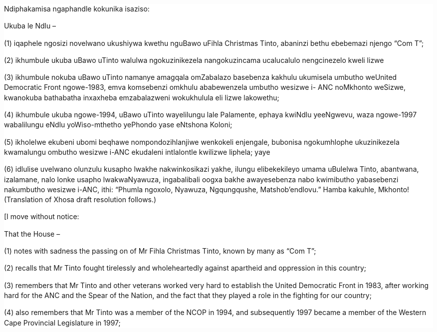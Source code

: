 Ndiphakamisa ngaphandle kokunika isaziso:

   Ukuba le Ndlu –

   (1)      iqaphele ngosizi novelwano ukushiywa kwethu nguBawo uFihla
         Christmas Tinto, abaninzi bethu ebebemazi njengo “Com T”;


   (2)      ikhumbule ukuba uBawo uTinto walulwa ngokuzinikezela
         nangokuzincama ucalucalulo nengcinezelo kweli lizwe


   (3)      ikhumbule nokuba uBawo uTinto namanye amagqala omZabalazo
         basebenza kakhulu ukumisela umbutho weUnited Democratic Front
         ngowe-1983, emva komsebenzi omkhulu ababewenzela umbutho wesizwe i-
         ANC noMkhonto weSizwe, kwanokuba bathabatha inxaxheba
         emzabalazweni wokukhulula eli lizwe lakowethu;


   (4)      ikhumbule ukuba ngowe-1994, uBawo uTinto wayelilungu lale
         Palamente, ephaya kwiNdlu yeeNgwevu, waza ngowe-1997 wabalilungu
         eNdlu yoWiso-mthetho yePhondo yase eNtshona Koloni;


   (5)      ikholelwe ekubeni ubomi beqhawe nompondozihlanjiwe wenkokeli
         enjengale, bubonisa ngokumhlophe ukuzinikezela kwamalungu ombutho
         wesizwe i-ANC ekudaleni intlalontle kwilizwe liphela; yaye


   (6)      idlulise uvelwano olunzulu kusapho lwakhe nakwinkosikazi yakhe,
         ilungu elibekekileyo umama uBulelwa Tinto, abantwana, izalamane,
         nalo lonke usapho lwakwaNyawuza, ingabalibali oogxa bakhe
         awayesebenza nabo kwimibutho yabasebenzi nakumbutho wesizwe i-ANC,
         ithi: “Phumla ngoxolo, Nyawuza, Ngqungqushe, Matshob’endlovu.”
         Hamba kakuhle, Mkhonto!
(Translation of Xhosa draft resolution follows.)

[I move without notice:


   That the House –


   (1)      notes with sadness the passing on of Mr Fihla Christmas Tinto,
         known by many as “Com T”;


   (2)      recalls that Mr Tinto fought tirelessly and wholeheartedly
         against apartheid and oppression in this country;


   (3)      remembers that Mr Tinto and other veterans worked very hard to
         establish the United Democratic Front in 1983, after working hard
         for the ANC and the Spear of the Nation, and the fact that they
         played a role in the fighting for our country;


   (4)      also remembers that Mr Tinto was a member of the NCOP  in  1994,
         and subsequently  1997  became  a  member  of   the  Western  Cape
         Provincial Legislature in 1997;

